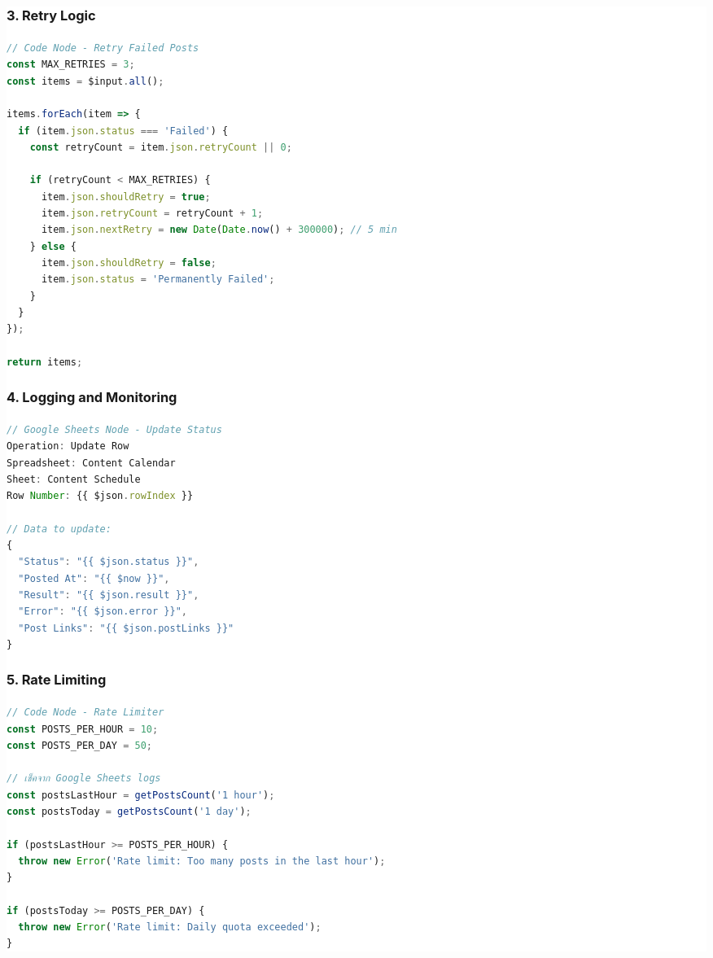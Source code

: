 ```javascript
```

### 3. Retry Logic

```javascript
// Code Node - Retry Failed Posts
const MAX_RETRIES = 3;
const items = $input.all();

items.forEach(item => {
  if (item.json.status === 'Failed') {
    const retryCount = item.json.retryCount || 0;

    if (retryCount < MAX_RETRIES) {
      item.json.shouldRetry = true;
      item.json.retryCount = retryCount + 1;
      item.json.nextRetry = new Date(Date.now() + 300000); // 5 min
    } else {
      item.json.shouldRetry = false;
      item.json.status = 'Permanently Failed';
    }
  }
});

return items;
```

### 4. Logging and Monitoring

```javascript
// Google Sheets Node - Update Status
Operation: Update Row
Spreadsheet: Content Calendar
Sheet: Content Schedule
Row Number: {{ $json.rowIndex }}

// Data to update:
{
  "Status": "{{ $json.status }}",
  "Posted At": "{{ $now }}",
  "Result": "{{ $json.result }}",
  "Error": "{{ $json.error }}",
  "Post Links": "{{ $json.postLinks }}"
}
```

### 5. Rate Limiting

```javascript
// Code Node - Rate Limiter
const POSTS_PER_HOUR = 10;
const POSTS_PER_DAY = 50;

// เช็คจาก Google Sheets logs
const postsLastHour = getPostsCount('1 hour');
const postsToday = getPostsCount('1 day');

if (postsLastHour >= POSTS_PER_HOUR) {
  throw new Error('Rate limit: Too many posts in the last hour');
}

if (postsToday >= POSTS_PER_DAY) {
  throw new Error('Rate limit: Daily quota exceeded');
}
```